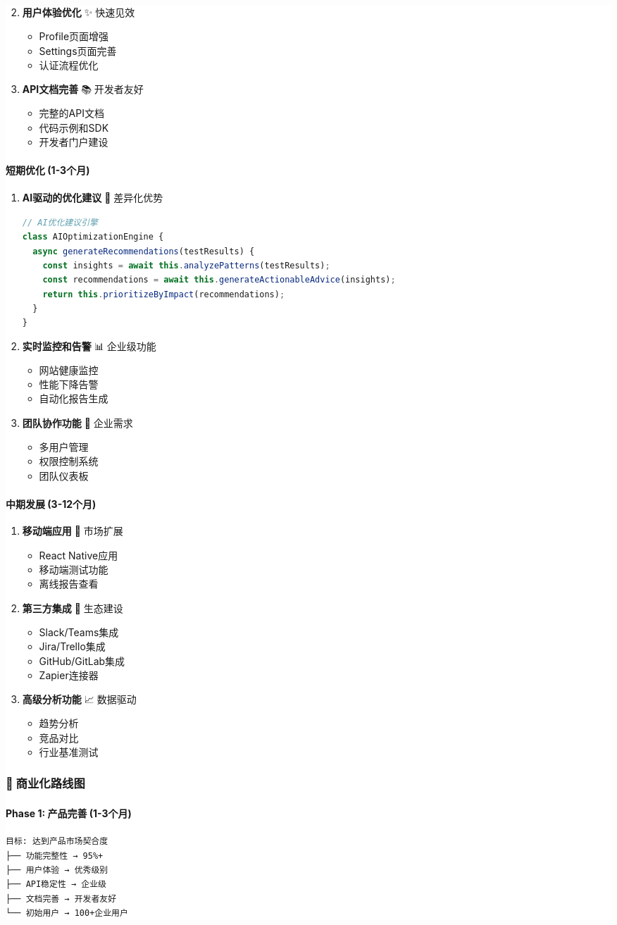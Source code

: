 2. **用户体验优化** ✨ 快速见效
   - Profile页面增强
   - Settings页面完善
   - 认证流程优化

3. **API文档完善** 📚 开发者友好
   - 完整的API文档
   - 代码示例和SDK
   - 开发者门户建设

#### **短期优化 (1-3个月)**
1. **AI驱动的优化建议** 🤖 差异化优势
   ```typescript
   // AI优化建议引擎
   class AIOptimizationEngine {
     async generateRecommendations(testResults) {
       const insights = await this.analyzePatterns(testResults);
       const recommendations = await this.generateActionableAdvice(insights);
       return this.prioritizeByImpact(recommendations);
     }
   }
   ```

2. **实时监控和告警** 📊 企业级功能
   - 网站健康监控
   - 性能下降告警
   - 自动化报告生成

3. **团队协作功能** 👥 企业需求
   - 多用户管理
   - 权限控制系统
   - 团队仪表板

#### **中期发展 (3-12个月)**
1. **移动端应用** 📱 市场扩展
   - React Native应用
   - 移动端测试功能
   - 离线报告查看

2. **第三方集成** 🔌 生态建设
   - Slack/Teams集成
   - Jira/Trello集成
   - GitHub/GitLab集成
   - Zapier连接器

3. **高级分析功能** 📈 数据驱动
   - 趋势分析
   - 竞品对比
   - 行业基准测试

### 🎯 商业化路线图

#### **Phase 1: 产品完善 (1-3个月)**
```
目标: 达到产品市场契合度
├── 功能完整性 → 95%+
├── 用户体验 → 优秀级别
├── API稳定性 → 企业级
├── 文档完善 → 开发者友好
└── 初始用户 → 100+企业用户
```
